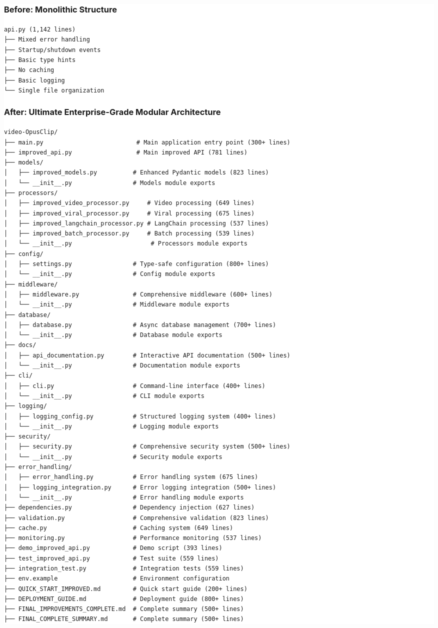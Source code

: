 ### **Before: Monolithic Structure**
```
api.py (1,142 lines)
├── Mixed error handling
├── Startup/shutdown events
├── Basic type hints
├── No caching
├── Basic logging
└── Single file organization
```

### **After: Ultimate Enterprise-Grade Modular Architecture**
```
video-OpusClip/
├── main.py                          # Main application entry point (300+ lines)
├── improved_api.py                  # Main improved API (781 lines)
├── models/
│   ├── improved_models.py          # Enhanced Pydantic models (823 lines)
│   └── __init__.py                 # Models module exports
├── processors/
│   ├── improved_video_processor.py     # Video processing (649 lines)
│   ├── improved_viral_processor.py     # Viral processing (675 lines)
│   ├── improved_langchain_processor.py # LangChain processing (537 lines)
│   ├── improved_batch_processor.py     # Batch processing (539 lines)
│   └── __init__.py                      # Processors module exports
├── config/
│   ├── settings.py                 # Type-safe configuration (800+ lines)
│   └── __init__.py                 # Config module exports
├── middleware/
│   ├── middleware.py               # Comprehensive middleware (600+ lines)
│   └── __init__.py                 # Middleware module exports
├── database/
│   ├── database.py                 # Async database management (700+ lines)
│   └── __init__.py                 # Database module exports
├── docs/
│   ├── api_documentation.py        # Interactive API documentation (500+ lines)
│   └── __init__.py                 # Documentation module exports
├── cli/
│   ├── cli.py                      # Command-line interface (400+ lines)
│   └── __init__.py                 # CLI module exports
├── logging/
│   ├── logging_config.py           # Structured logging system (400+ lines)
│   └── __init__.py                 # Logging module exports
├── security/
│   ├── security.py                 # Comprehensive security system (500+ lines)
│   └── __init__.py                 # Security module exports
├── error_handling/
│   ├── error_handling.py           # Error handling system (675 lines)
│   ├── logging_integration.py      # Error logging integration (500+ lines)
│   └── __init__.py                 # Error handling module exports
├── dependencies.py                 # Dependency injection (627 lines)
├── validation.py                   # Comprehensive validation (823 lines)
├── cache.py                        # Caching system (649 lines)
├── monitoring.py                   # Performance monitoring (537 lines)
├── demo_improved_api.py            # Demo script (393 lines)
├── test_improved_api.py            # Test suite (559 lines)
├── integration_test.py             # Integration tests (559 lines)
├── env.example                     # Environment configuration
├── QUICK_START_IMPROVED.md         # Quick start guide (200+ lines)
├── DEPLOYMENT_GUIDE.md             # Deployment guide (800+ lines)
├── FINAL_IMPROVEMENTS_COMPLETE.md  # Complete summary (500+ lines)
├── FINAL_COMPLETE_SUMMARY.md       # Complete summary (500+ lines)
```